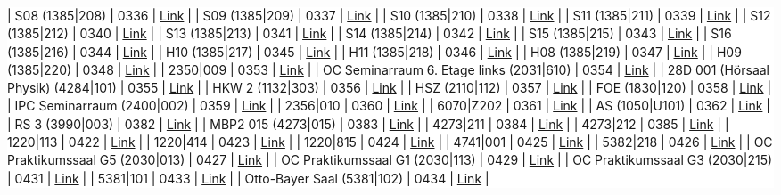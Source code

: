 | S08 (1385\|208) | 0336 | [Link](https://online.rwth-aachen.de/RWTHonline/pl/ui/$ctx/wbKalender.wbRessource?pResNr=0336) |
| S09 (1385\|209) | 0337 | [Link](https://online.rwth-aachen.de/RWTHonline/pl/ui/$ctx/wbKalender.wbRessource?pResNr=0337) |
| S10 (1385\|210) | 0338 | [Link](https://online.rwth-aachen.de/RWTHonline/pl/ui/$ctx/wbKalender.wbRessource?pResNr=0338) |
| S11 (1385\|211) | 0339 | [Link](https://online.rwth-aachen.de/RWTHonline/pl/ui/$ctx/wbKalender.wbRessource?pResNr=0339) |
| S12 (1385\|212) | 0340 | [Link](https://online.rwth-aachen.de/RWTHonline/pl/ui/$ctx/wbKalender.wbRessource?pResNr=0340) |
| S13 (1385\|213) | 0341 | [Link](https://online.rwth-aachen.de/RWTHonline/pl/ui/$ctx/wbKalender.wbRessource?pResNr=0341) |
| S14 (1385\|214) | 0342 | [Link](https://online.rwth-aachen.de/RWTHonline/pl/ui/$ctx/wbKalender.wbRessource?pResNr=0342) |
| S15 (1385\|215) | 0343 | [Link](https://online.rwth-aachen.de/RWTHonline/pl/ui/$ctx/wbKalender.wbRessource?pResNr=0343) |
| S16 (1385\|216) | 0344 | [Link](https://online.rwth-aachen.de/RWTHonline/pl/ui/$ctx/wbKalender.wbRessource?pResNr=0344) |
| H10 (1385\|217) | 0345 | [Link](https://online.rwth-aachen.de/RWTHonline/pl/ui/$ctx/wbKalender.wbRessource?pResNr=0345) |
| H11 (1385\|218) | 0346 | [Link](https://online.rwth-aachen.de/RWTHonline/pl/ui/$ctx/wbKalender.wbRessource?pResNr=0346) |
| H08 (1385\|219) | 0347 | [Link](https://online.rwth-aachen.de/RWTHonline/pl/ui/$ctx/wbKalender.wbRessource?pResNr=0347) |
| H09 (1385\|220) | 0348 | [Link](https://online.rwth-aachen.de/RWTHonline/pl/ui/$ctx/wbKalender.wbRessource?pResNr=0348) |
| 2350\|009 | 0353 | [Link](https://online.rwth-aachen.de/RWTHonline/pl/ui/$ctx/wbKalender.wbRessource?pResNr=0353) |
| OC Seminarraum 6. Etage links (2031\|610) | 0354 | [Link](https://online.rwth-aachen.de/RWTHonline/pl/ui/$ctx/wbKalender.wbRessource?pResNr=0354) |
| 28D 001 (Hörsaal Physik) (4284\|101) | 0355 | [Link](https://online.rwth-aachen.de/RWTHonline/pl/ui/$ctx/wbKalender.wbRessource?pResNr=0355) |
| HKW 2 (1132\|303) | 0356 | [Link](https://online.rwth-aachen.de/RWTHonline/pl/ui/$ctx/wbKalender.wbRessource?pResNr=0356) |
| HSZ (2110\|112) | 0357 | [Link](https://online.rwth-aachen.de/RWTHonline/pl/ui/$ctx/wbKalender.wbRessource?pResNr=0357) |
| FOE (1830\|120) | 0358 | [Link](https://online.rwth-aachen.de/RWTHonline/pl/ui/$ctx/wbKalender.wbRessource?pResNr=0358) |
| IPC Seminarraum (2400\|002) | 0359 | [Link](https://online.rwth-aachen.de/RWTHonline/pl/ui/$ctx/wbKalender.wbRessource?pResNr=0359) |
| 2356\|010 | 0360 | [Link](https://online.rwth-aachen.de/RWTHonline/pl/ui/$ctx/wbKalender.wbRessource?pResNr=0360) |
| 6070\|Z202 | 0361 | [Link](https://online.rwth-aachen.de/RWTHonline/pl/ui/$ctx/wbKalender.wbRessource?pResNr=0361) |
| AS (1050\|U101) | 0362 | [Link](https://online.rwth-aachen.de/RWTHonline/pl/ui/$ctx/wbKalender.wbRessource?pResNr=0362) |
| RS 3 (3990\|003) | 0382 | [Link](https://online.rwth-aachen.de/RWTHonline/pl/ui/$ctx/wbKalender.wbRessource?pResNr=0382) |
| MBP2 015 (4273\|015) | 0383 | [Link](https://online.rwth-aachen.de/RWTHonline/pl/ui/$ctx/wbKalender.wbRessource?pResNr=0383) |
| 4273\|211 | 0384 | [Link](https://online.rwth-aachen.de/RWTHonline/pl/ui/$ctx/wbKalender.wbRessource?pResNr=0384) |
| 4273\|212 | 0385 | [Link](https://online.rwth-aachen.de/RWTHonline/pl/ui/$ctx/wbKalender.wbRessource?pResNr=0385) |
| 1220\|113 | 0422 | [Link](https://online.rwth-aachen.de/RWTHonline/pl/ui/$ctx/wbKalender.wbRessource?pResNr=0422) |
| 1220\|414 | 0423 | [Link](https://online.rwth-aachen.de/RWTHonline/pl/ui/$ctx/wbKalender.wbRessource?pResNr=0423) |
| 1220\|815 | 0424 | [Link](https://online.rwth-aachen.de/RWTHonline/pl/ui/$ctx/wbKalender.wbRessource?pResNr=0424) |
| 4741\|001 | 0425 | [Link](https://online.rwth-aachen.de/RWTHonline/pl/ui/$ctx/wbKalender.wbRessource?pResNr=0425) |
| 5382\|218 | 0426 | [Link](https://online.rwth-aachen.de/RWTHonline/pl/ui/$ctx/wbKalender.wbRessource?pResNr=0426) |
| OC Praktikumssaal G5 (2030\|013) | 0427 | [Link](https://online.rwth-aachen.de/RWTHonline/pl/ui/$ctx/wbKalender.wbRessource?pResNr=0427) |
| OC Praktikumssaal G1 (2030\|113) | 0429 | [Link](https://online.rwth-aachen.de/RWTHonline/pl/ui/$ctx/wbKalender.wbRessource?pResNr=0429) |
| OC Praktikumssaal G3 (2030\|215) | 0431 | [Link](https://online.rwth-aachen.de/RWTHonline/pl/ui/$ctx/wbKalender.wbRessource?pResNr=0431) |
| 5381\|101 | 0433 | [Link](https://online.rwth-aachen.de/RWTHonline/pl/ui/$ctx/wbKalender.wbRessource?pResNr=0433) |
| Otto-Bayer Saal (5381\|102) | 0434 | [Link](https://online.rwth-aachen.de/RWTHonline/pl/ui/$ctx/wbKalender.wbRessource?pResNr=0434) |